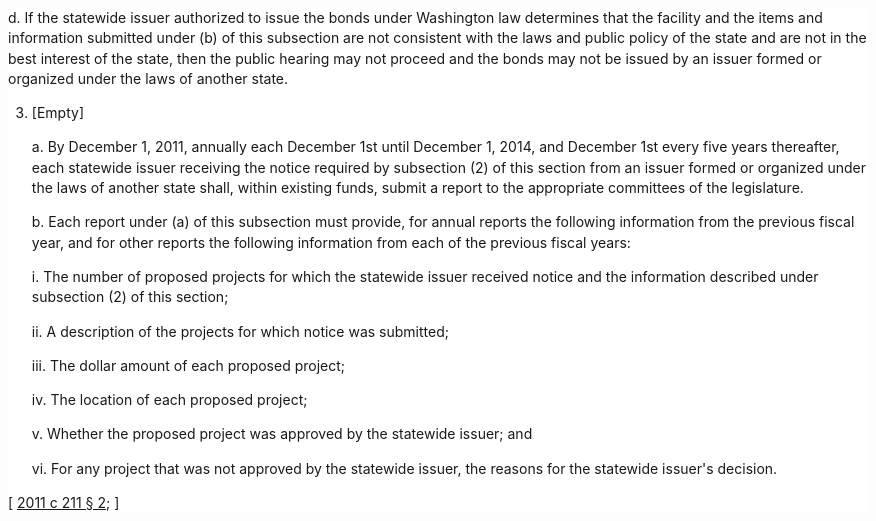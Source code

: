    d. If the statewide issuer authorized to issue the bonds under Washington law determines that the facility and the items and information submitted under (b) of this subsection are not consistent with the laws and public policy of the state and are not in the best interest of the state, then the public hearing may not proceed and the bonds may not be issued by an issuer formed or organized under the laws of another state.

3. [Empty]

   a. By December 1, 2011, annually each December 1st until December 1, 2014, and December 1st every five years thereafter, each statewide issuer receiving the notice required by subsection (2) of this section from an issuer formed or organized under the laws of another state shall, within existing funds, submit a report to the appropriate committees of the legislature.

   b. Each report under (a) of this subsection must provide, for annual reports the following information from the previous fiscal year, and for other reports the following information from each of the previous fiscal years:

      i. The number of proposed projects for which the statewide issuer received notice and the information described under subsection (2) of this section;

      ii. A description of the projects for which notice was submitted;

      iii. The dollar amount of each proposed project;

      iv. The location of each proposed project;

      v. Whether the proposed project was approved by the statewide issuer; and

      vi. For any project that was not approved by the statewide issuer, the reasons for the statewide issuer's decision.

\[ [2011 c 211 § 2](https://lawfilesext.leg.wa.gov/biennium/2011-12/Pdf/Bills/Session%20Laws/House/1761-S.SL.pdf?cite=2011%20c%20211%20§%202); \]

